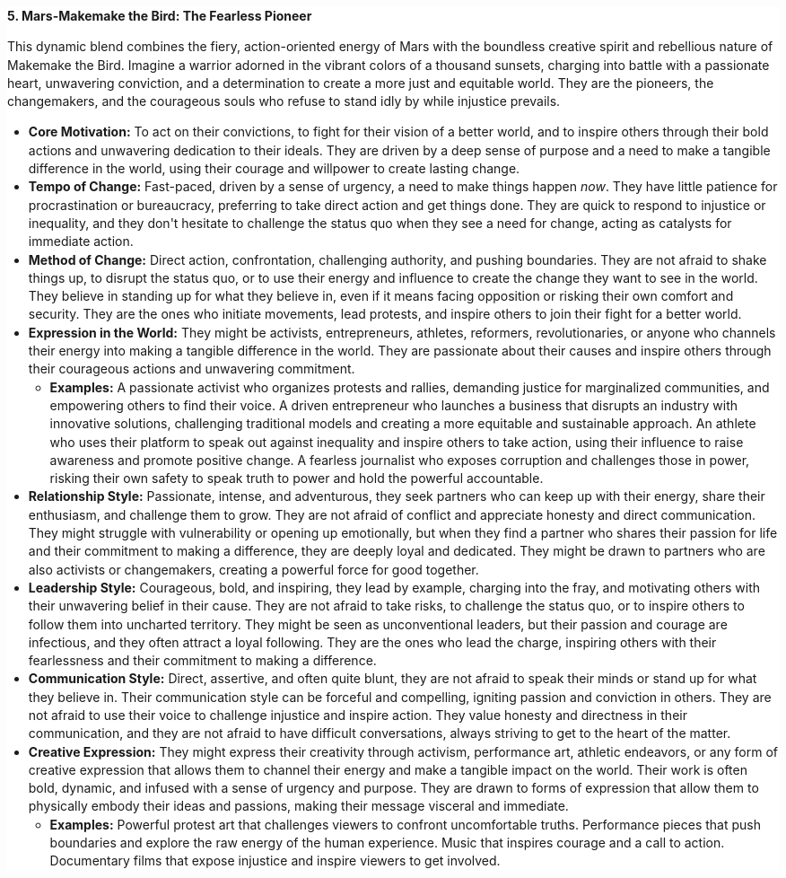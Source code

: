 **5.  Mars-Makemake the Bird: The Fearless Pioneer** 

This dynamic blend combines the fiery,  action-oriented energy of Mars with the boundless creative spirit and rebellious nature of Makemake the Bird. Imagine a warrior adorned in the vibrant colors of a thousand sunsets,  charging into battle with a passionate heart, unwavering conviction, and a determination to create a more just and equitable world. They are the pioneers, the changemakers,  and the courageous souls who refuse to stand idly by while injustice prevails.  

* **Core Motivation:** To act on their convictions,  to fight for their vision of a better world, and to inspire others through their bold actions and unwavering dedication to their ideals.  They are driven by a deep sense of purpose and a need to make a tangible difference in the world,  using their courage and willpower to create lasting change. 
* **Tempo of Change:**  Fast-paced, driven by a sense of urgency, a need to make things happen *now*. They have little patience for procrastination or bureaucracy,  preferring to take direct action and get things done.  They are quick to respond to injustice or inequality,  and they don't hesitate to challenge the status quo when they see a need for change,  acting as catalysts for immediate action. 
* **Method of Change:** Direct action, confrontation, challenging authority, and pushing boundaries. They are not afraid to shake things up,  to disrupt the status quo, or to use their energy and influence to create the change they want to see in the world.  They believe in standing up for what they believe in,  even if it means facing opposition or risking their own comfort and security.  They are the ones who initiate movements,  lead protests,  and inspire others to join their fight for a better world.  
* **Expression in the World:**  They might be activists,  entrepreneurs,  athletes,  reformers, revolutionaries,  or anyone who channels their energy into making a tangible difference in the world.   They are passionate about their causes and inspire others through their courageous actions and unwavering commitment.  
    * **Examples:**  A passionate activist who organizes protests and rallies, demanding justice for marginalized communities, and empowering others to find their voice.  A driven entrepreneur who launches a business that disrupts an industry with innovative solutions, challenging traditional models and creating a more equitable and sustainable approach. An athlete who uses their platform to speak out against inequality and inspire others to take action, using their influence to raise awareness and promote positive change. A fearless journalist who exposes corruption and challenges those in power,  risking their own safety to speak truth to power and hold the powerful accountable. 
* **Relationship Style:** Passionate,  intense,  and adventurous,  they seek partners who can keep up with their energy,  share their enthusiasm, and challenge them to grow.  They are not afraid of conflict and appreciate honesty and direct communication. They might struggle with vulnerability or opening up emotionally,  but when they find a partner who shares their passion for life and their commitment to making a difference,  they are deeply loyal and dedicated. They might be drawn to partners who are also activists or changemakers,  creating a powerful force for good together.  
* **Leadership Style:** Courageous,  bold,  and inspiring,  they lead by example,  charging into the fray,  and motivating others with their unwavering belief in their cause. They are not afraid to take risks,  to challenge the status quo,  or to inspire others to follow them into uncharted territory.  They might be seen as unconventional leaders,  but their passion and courage are infectious, and they often attract a loyal following. They are the ones who lead the charge,  inspiring others with their fearlessness and their commitment to making a difference.  
* **Communication Style:** Direct,  assertive,  and often quite blunt,  they are not afraid to speak their minds or stand up for what they believe in.  Their communication style can be forceful and compelling,  igniting passion and conviction in others. They are not afraid to use their voice to challenge injustice and inspire action.  They value honesty and directness in their communication, and they are not afraid to have difficult conversations,  always striving to get to the heart of the matter. 
* **Creative Expression:**  They might express their creativity through activism,  performance art, athletic endeavors, or any form of creative expression that allows them to channel their energy and make a tangible impact on the world.  Their work is often bold,  dynamic,  and infused with a sense of urgency and purpose.  They are drawn to forms of expression that allow them to physically embody their ideas and passions,  making their message visceral and immediate. 
    * **Examples:**  Powerful protest art that challenges viewers to confront uncomfortable truths.   Performance pieces that push boundaries and explore the raw energy of the human experience. Music that inspires courage and a call to action. Documentary films that expose injustice and inspire viewers to get involved.   